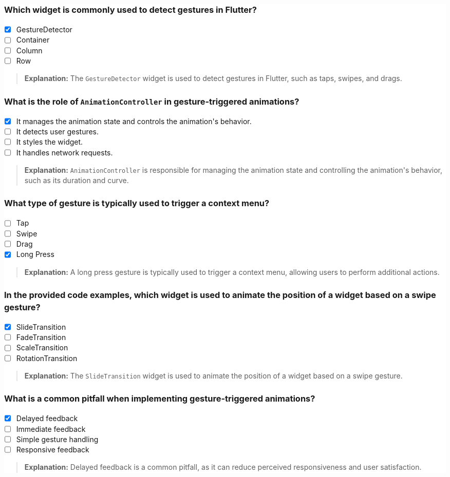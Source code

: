 ### Which widget is commonly used to detect gestures in Flutter?

- [x] GestureDetector
- [ ] Container
- [ ] Column
- [ ] Row

> **Explanation:** The `GestureDetector` widget is used to detect gestures in Flutter, such as taps, swipes, and drags.

### What is the role of `AnimationController` in gesture-triggered animations?

- [x] It manages the animation state and controls the animation's behavior.
- [ ] It detects user gestures.
- [ ] It styles the widget.
- [ ] It handles network requests.

> **Explanation:** `AnimationController` is responsible for managing the animation state and controlling the animation's behavior, such as its duration and curve.

### What type of gesture is typically used to trigger a context menu?

- [ ] Tap
- [ ] Swipe
- [ ] Drag
- [x] Long Press

> **Explanation:** A long press gesture is typically used to trigger a context menu, allowing users to perform additional actions.

### In the provided code examples, which widget is used to animate the position of a widget based on a swipe gesture?

- [x] SlideTransition
- [ ] FadeTransition
- [ ] ScaleTransition
- [ ] RotationTransition

> **Explanation:** The `SlideTransition` widget is used to animate the position of a widget based on a swipe gesture.

### What is a common pitfall when implementing gesture-triggered animations?

- [x] Delayed feedback
- [ ] Immediate feedback
- [ ] Simple gesture handling
- [ ] Responsive feedback

> **Explanation:** Delayed feedback is a common pitfall, as it can reduce perceived responsiveness and user satisfaction.
